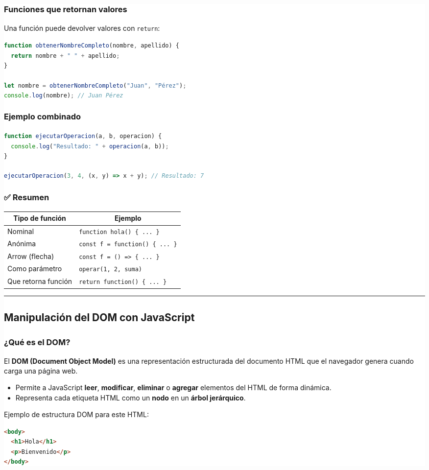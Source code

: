 ### Funciones que retornan valores

Una función puede devolver valores con `return`:

```js
function obtenerNombreCompleto(nombre, apellido) {
  return nombre + " " + apellido;
}

let nombre = obtenerNombreCompleto("Juan", "Pérez");
console.log(nombre); // Juan Pérez
```

### Ejemplo combinado

```js
function ejecutarOperacion(a, b, operacion) {
  console.log("Resultado: " + operacion(a, b));
}

ejecutarOperacion(3, 4, (x, y) => x + y); // Resultado: 7
```

### ✅ Resumen

| Tipo de función       | Ejemplo                                        |
|-----------------------|------------------------------------------------|
| Nominal               | `function hola() { ... }`                      |
| Anónima               | `const f = function() { ... }`                |
| Arrow (flecha)        | `const f = () => { ... }`                     |
| Como parámetro        | `operar(1, 2, suma)`                           |
| Que retorna función   | `return function() { ... }`                   |

---------------------------

## Manipulación del DOM con JavaScript

### ¿Qué es el DOM?

El **DOM (Document Object Model)** es una representación estructurada del documento HTML que el navegador genera cuando carga una página web.

- Permite a JavaScript **leer**, **modificar**, **eliminar** o **agregar** elementos del HTML de forma dinámica.
- Representa cada etiqueta HTML como un **nodo** en un **árbol jerárquico**.

Ejemplo de estructura DOM para este HTML:

```html
<body>
  <h1>Hola</h1>
  <p>Bienvenido</p>
</body>
```

